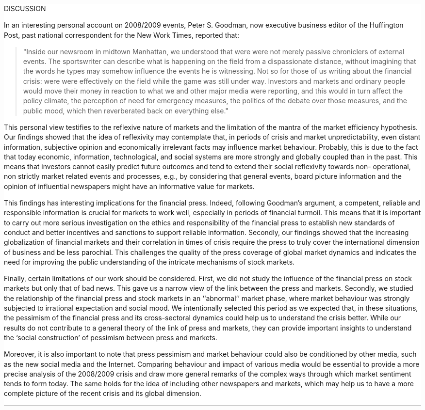 
DISCUSSION

In an interesting personal account on 2008/2009 events, Peter S. Goodman, now executive business editor of the Huffington Post, past national correspondent for the New Work Times, reported that:


> "Inside our newsroom in midtown Manhattan, we understood that were were not merely passive chroniclers of external events. The sportswriter can describe what is happening on the field from a dispassionate distance, without imagining that the words he types may somehow influence the events he is witnessing. Not so for those of us writing about the financial crisis: were were effectively on the field while the game was still under way. Investors and markets and ordinary people would move their money in reaction to what we and other major media were reporting, and this would in turn affect the policy climate, the perception of need for emergency measures, the politics of the debate over those measures, and the public mood, which then reverberated back on everything else."

This personal view testifies to the reflexive nature of markets and the limitation of the mantra of the market efficiency hypothesis. Our findings showed that the idea of reflexivity may contemplate that, in periods of crisis and market unpredictability, even distant information, subjective opinion and economically irrelevant facts may influence market behaviour. Probably, this is due to the fact that today economic, information, technological, and social systems are more strongly and globally coupled than in the past. This means that investors cannot easily predict future outcomes and tend to extend their social reflexivity towards non- operational, non strictly market related events and processes, e.g., by considering that general events, board picture information and the opinion of influential newspapers might have an informative value for markets.

This findings has interesting implications for the financial press. Indeed, following Goodman’s argument, a competent, reliable and responsible information is crucial for markets to work well, especially in periods of financial turmoil. This means that it is important to carry out more serious investigation on the ethics and responsibility of the financial press to establish new standards of conduct and better incentives and sanctions to support reliable information. Secondly, our findings showed that the increasing globalization of financial markets and their correlation in times of crisis require the press to truly cover the international dimension of business and be less parochial. This challenges the quality of the press coverage of global market dynamics and indicates the need for improving the public understanding of the intricate mechanisms of stock markets.

Finally, certain limitations of our work should be considered. First, we did not study the influence of the financial press on stock markets but only that of bad news. This gave us a narrow view of the link between the press and markets. Secondly, we studied the relationship of the financial press and stock markets in an ‘‘abnormal’’ market phase, where market behaviour was strongly subjected to irrational expectation and social mood. We intentionally selected this period as we expected that, in these situations, the pessimism of the financial press and its cross-sectoral dynamics could help us to understand the crisis better. While our results do not contribute to a general theory of the link of press and markets, they can provide important insights to understand the ‘social construction’ of pessimism between press and markets.

Moreover, it is also important to note that press pessimism and market behaviour could also be conditioned by other media, such as the new social media and the Internet. Comparing behaviour and impact of various media would be essential to provide a more precise analysis of the 2008/2009 crisis and draw more general remarks of the complex ways through which market sentiment tends to form today. The same holds for the idea of including other newspapers and markets, which may help us to have a more complete picture of the recent crisis and its global dimension.

---
